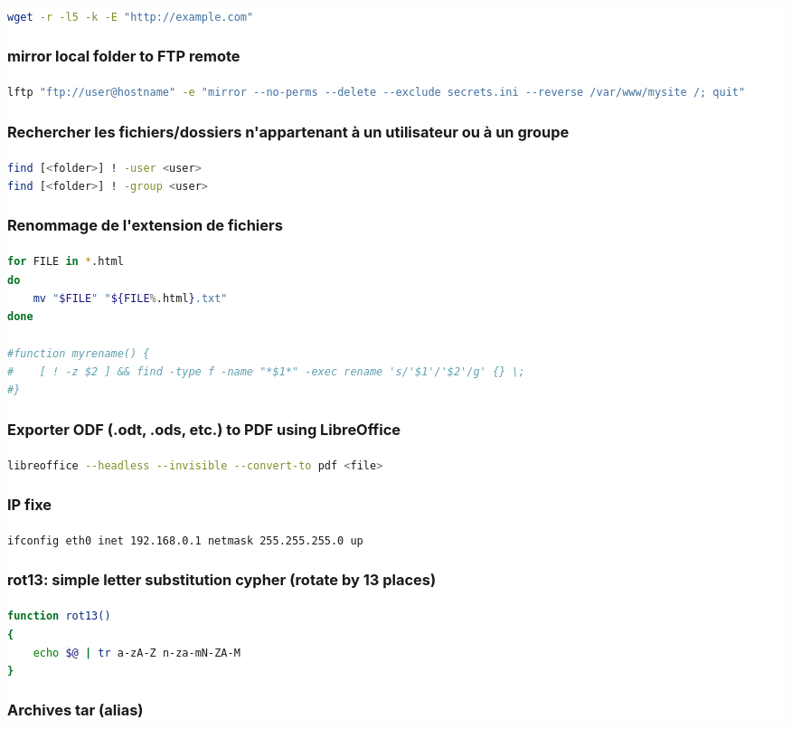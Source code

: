 ```bash
wget -r -l5 -k -E "http://example.com"
```

### mirror local folder to FTP remote

```bash
lftp "ftp://user@hostname" -e "mirror --no-perms --delete --exclude secrets.ini --reverse /var/www/mysite /; quit"
```

### Rechercher les fichiers/dossiers n'appartenant à un utilisateur ou à un groupe

```bash
find [<folder>] ! -user <user>
find [<folder>] ! -group <user>
```

### Renommage de l'extension de fichiers

```bash
for FILE in *.html
do
    mv "$FILE" "${FILE%.html}.txt"
done

#function myrename() {
#    [ ! -z $2 ] && find -type f -name "*$1*" -exec rename 's/'$1'/'$2'/g' {} \;
#}
```

### Exporter ODF (.odt, .ods, etc.) to PDF using LibreOffice

```bash
libreoffice --headless --invisible --convert-to pdf <file>
```

### IP fixe

```bash
ifconfig eth0 inet 192.168.0.1 netmask 255.255.255.0 up
```

### rot13: simple letter substitution cypher (rotate by 13 places)

```bash
function rot13()
{
    echo $@ | tr a-zA-Z n-za-mN-ZA-M
}
```

### Archives tar (alias)
